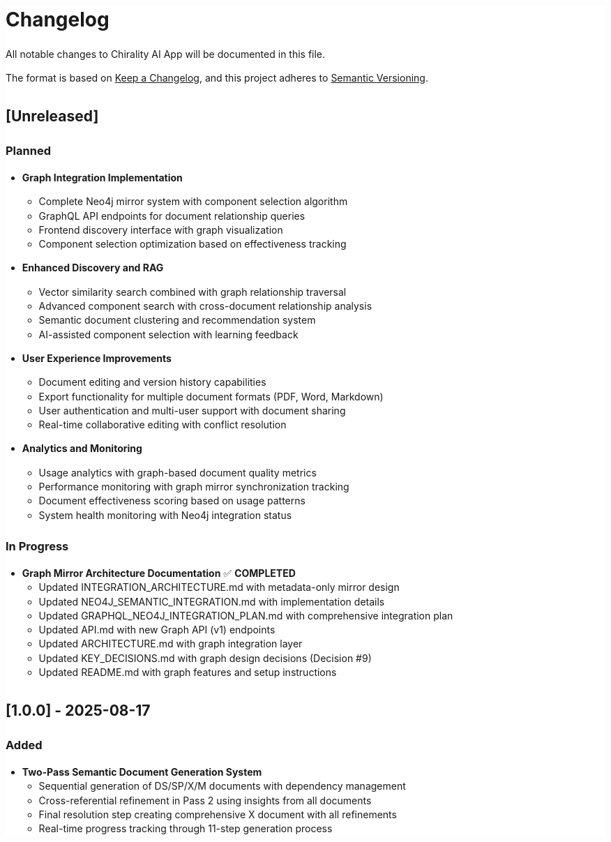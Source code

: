 # Changelog

All notable changes to Chirality AI App will be documented in this file.

The format is based on [Keep a Changelog](https://keepachangelog.com/en/1.0.0/),
and this project adheres to [Semantic Versioning](https://semver.org/spec/v2.0.0.html).

## [Unreleased]

### Planned
- **Graph Integration Implementation**
  - Complete Neo4j mirror system with component selection algorithm
  - GraphQL API endpoints for document relationship queries
  - Frontend discovery interface with graph visualization
  - Component selection optimization based on effectiveness tracking

- **Enhanced Discovery and RAG**
  - Vector similarity search combined with graph relationship traversal
  - Advanced component search with cross-document relationship analysis
  - Semantic document clustering and recommendation system
  - AI-assisted component selection with learning feedback

- **User Experience Improvements**
  - Document editing and version history capabilities
  - Export functionality for multiple document formats (PDF, Word, Markdown)
  - User authentication and multi-user support with document sharing
  - Real-time collaborative editing with conflict resolution

- **Analytics and Monitoring**
  - Usage analytics with graph-based document quality metrics
  - Performance monitoring with graph mirror synchronization tracking
  - Document effectiveness scoring based on usage patterns
  - System health monitoring with Neo4j integration status

### In Progress
- **Graph Mirror Architecture Documentation** ✅ **COMPLETED**
  - Updated INTEGRATION_ARCHITECTURE.md with metadata-only mirror design
  - Updated NEO4J_SEMANTIC_INTEGRATION.md with implementation details
  - Updated GRAPHQL_NEO4J_INTEGRATION_PLAN.md with comprehensive integration plan
  - Updated API.md with new Graph API (v1) endpoints
  - Updated ARCHITECTURE.md with graph integration layer
  - Updated KEY_DECISIONS.md with graph design decisions (Decision #9)
  - Updated README.md with graph features and setup instructions

## [1.0.0] - 2025-08-17

### Added
- **Two-Pass Semantic Document Generation System**
  - Sequential generation of DS/SP/X/M documents with dependency management
  - Cross-referential refinement in Pass 2 using insights from all documents
  - Final resolution step creating comprehensive X document with all refinements
  - Real-time progress tracking through 11-step generation process
